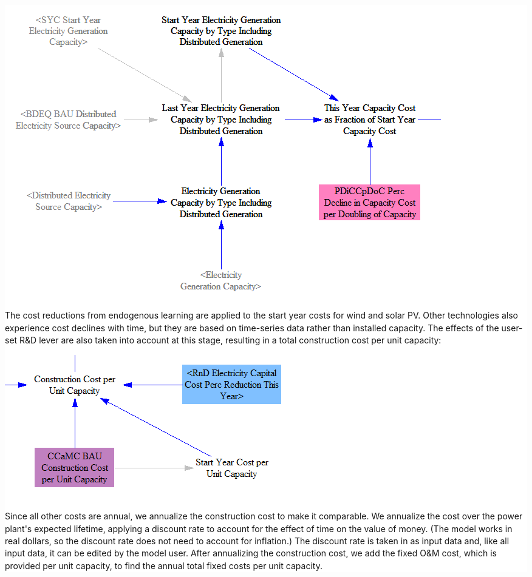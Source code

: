 ![calculating cost reductions from endogenous learning](/electricity-sector-main-EndogenousLearning.png)

The cost reductions from endogenous learning are applied to the start year costs for wind and solar PV.  Other technologies also experience cost declines with time, but they are based on time-series data rather than installed capacity.  The effects of the user-set R&D lever are also taken into account at this stage, resulting in a total construction cost per unit capacity:

![total construction cost per unit capacity](/electricity-sector-main-TotConstructionCost.png)

Since all other costs are annual, we annualize the construction cost to make it comparable.  We annualize the cost over the power plant's expected lifetime, applying a discount rate to account for the effect of time on the value of money.  (The model works in real dollars, so the discount rate does not need to account for inflation.)  The discount rate is taken in as input data and, like all input data, it can be edited by the model user.  After annualizing the construction cost, we add the fixed O&M cost, which is provided per unit capacity, to find the annual total fixed costs per unit capacity.

